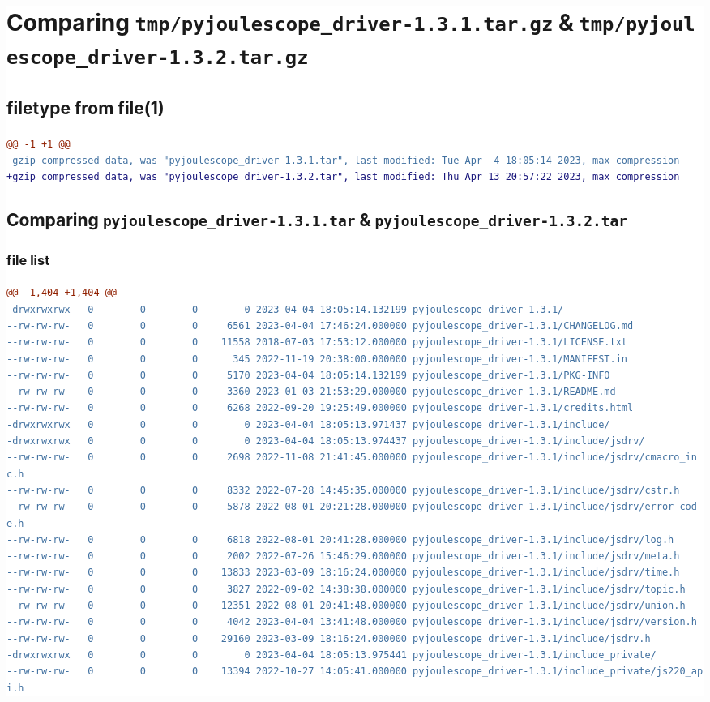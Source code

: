 # Comparing `tmp/pyjoulescope_driver-1.3.1.tar.gz` & `tmp/pyjoulescope_driver-1.3.2.tar.gz`

## filetype from file(1)

```diff
@@ -1 +1 @@
-gzip compressed data, was "pyjoulescope_driver-1.3.1.tar", last modified: Tue Apr  4 18:05:14 2023, max compression
+gzip compressed data, was "pyjoulescope_driver-1.3.2.tar", last modified: Thu Apr 13 20:57:22 2023, max compression
```

## Comparing `pyjoulescope_driver-1.3.1.tar` & `pyjoulescope_driver-1.3.2.tar`

### file list

```diff
@@ -1,404 +1,404 @@
-drwxrwxrwx   0        0        0        0 2023-04-04 18:05:14.132199 pyjoulescope_driver-1.3.1/
--rw-rw-rw-   0        0        0     6561 2023-04-04 17:46:24.000000 pyjoulescope_driver-1.3.1/CHANGELOG.md
--rw-rw-rw-   0        0        0    11558 2018-07-03 17:53:12.000000 pyjoulescope_driver-1.3.1/LICENSE.txt
--rw-rw-rw-   0        0        0      345 2022-11-19 20:38:00.000000 pyjoulescope_driver-1.3.1/MANIFEST.in
--rw-rw-rw-   0        0        0     5170 2023-04-04 18:05:14.132199 pyjoulescope_driver-1.3.1/PKG-INFO
--rw-rw-rw-   0        0        0     3360 2023-01-03 21:53:29.000000 pyjoulescope_driver-1.3.1/README.md
--rw-rw-rw-   0        0        0     6268 2022-09-20 19:25:49.000000 pyjoulescope_driver-1.3.1/credits.html
-drwxrwxrwx   0        0        0        0 2023-04-04 18:05:13.971437 pyjoulescope_driver-1.3.1/include/
-drwxrwxrwx   0        0        0        0 2023-04-04 18:05:13.974437 pyjoulescope_driver-1.3.1/include/jsdrv/
--rw-rw-rw-   0        0        0     2698 2022-11-08 21:41:45.000000 pyjoulescope_driver-1.3.1/include/jsdrv/cmacro_inc.h
--rw-rw-rw-   0        0        0     8332 2022-07-28 14:45:35.000000 pyjoulescope_driver-1.3.1/include/jsdrv/cstr.h
--rw-rw-rw-   0        0        0     5878 2022-08-01 20:21:28.000000 pyjoulescope_driver-1.3.1/include/jsdrv/error_code.h
--rw-rw-rw-   0        0        0     6818 2022-08-01 20:41:28.000000 pyjoulescope_driver-1.3.1/include/jsdrv/log.h
--rw-rw-rw-   0        0        0     2002 2022-07-26 15:46:29.000000 pyjoulescope_driver-1.3.1/include/jsdrv/meta.h
--rw-rw-rw-   0        0        0    13833 2023-03-09 18:16:24.000000 pyjoulescope_driver-1.3.1/include/jsdrv/time.h
--rw-rw-rw-   0        0        0     3827 2022-09-02 14:38:38.000000 pyjoulescope_driver-1.3.1/include/jsdrv/topic.h
--rw-rw-rw-   0        0        0    12351 2022-08-01 20:41:48.000000 pyjoulescope_driver-1.3.1/include/jsdrv/union.h
--rw-rw-rw-   0        0        0     4042 2023-04-04 13:41:48.000000 pyjoulescope_driver-1.3.1/include/jsdrv/version.h
--rw-rw-rw-   0        0        0    29160 2023-03-09 18:16:24.000000 pyjoulescope_driver-1.3.1/include/jsdrv.h
-drwxrwxrwx   0        0        0        0 2023-04-04 18:05:13.975441 pyjoulescope_driver-1.3.1/include_private/
--rw-rw-rw-   0        0        0    13394 2022-10-27 14:05:41.000000 pyjoulescope_driver-1.3.1/include_private/js220_api.h
```